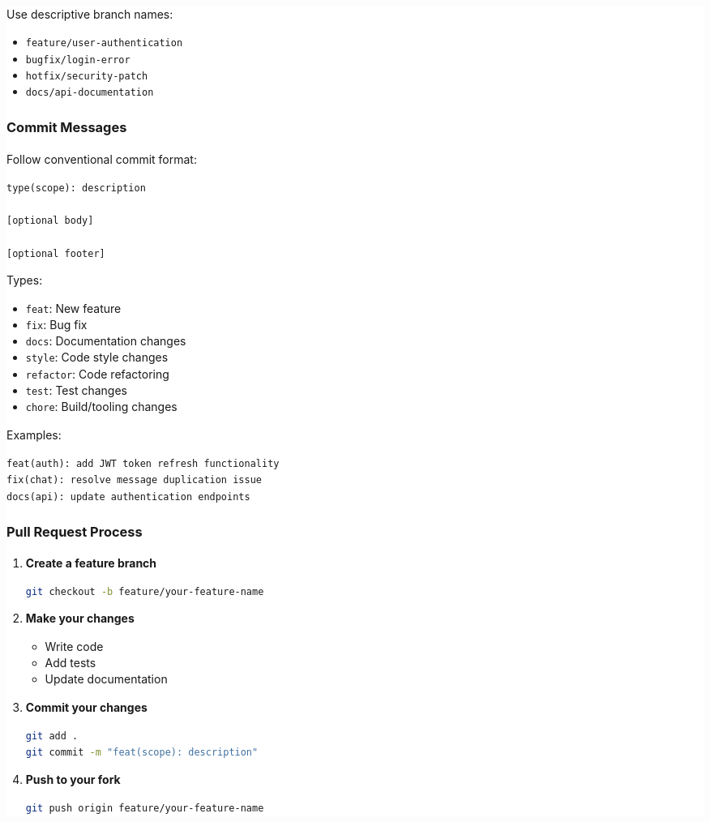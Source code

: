 Use descriptive branch names:
- `feature/user-authentication`
- `bugfix/login-error`
- `hotfix/security-patch`
- `docs/api-documentation`

### Commit Messages

Follow conventional commit format:
```
type(scope): description

[optional body]

[optional footer]
```

Types:
- `feat`: New feature
- `fix`: Bug fix
- `docs`: Documentation changes
- `style`: Code style changes
- `refactor`: Code refactoring
- `test`: Test changes
- `chore`: Build/tooling changes

Examples:
```
feat(auth): add JWT token refresh functionality
fix(chat): resolve message duplication issue
docs(api): update authentication endpoints
```

### Pull Request Process

1. **Create a feature branch**
   ```bash
   git checkout -b feature/your-feature-name
   ```

2. **Make your changes**
   - Write code
   - Add tests
   - Update documentation

3. **Commit your changes**
   ```bash
   git add .
   git commit -m "feat(scope): description"
   ```

4. **Push to your fork**
   ```bash
   git push origin feature/your-feature-name
   ```

